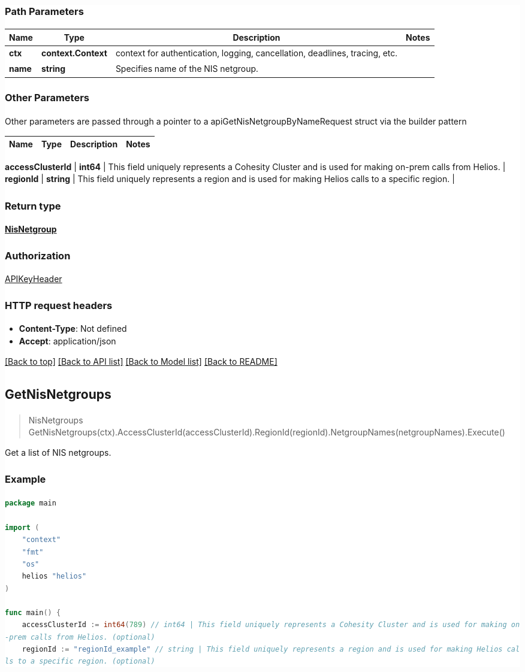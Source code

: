 ### Path Parameters


Name | Type | Description  | Notes
------------- | ------------- | ------------- | -------------
**ctx** | **context.Context** | context for authentication, logging, cancellation, deadlines, tracing, etc.
**name** | **string** | Specifies name of the NIS netgroup. | 

### Other Parameters

Other parameters are passed through a pointer to a apiGetNisNetgroupByNameRequest struct via the builder pattern


Name | Type | Description  | Notes
------------- | ------------- | ------------- | -------------

 **accessClusterId** | **int64** | This field uniquely represents a Cohesity Cluster and is used for making on-prem calls from Helios. | 
 **regionId** | **string** | This field uniquely represents a region and is used for making Helios calls to a specific region. | 

### Return type

[**NisNetgroup**](NisNetgroup.md)

### Authorization

[APIKeyHeader](../README.md#APIKeyHeader)

### HTTP request headers

- **Content-Type**: Not defined
- **Accept**: application/json

[[Back to top]](#) [[Back to API list]](../README.md#documentation-for-api-endpoints)
[[Back to Model list]](../README.md#documentation-for-models)
[[Back to README]](../README.md)


## GetNisNetgroups

> NisNetgroups GetNisNetgroups(ctx).AccessClusterId(accessClusterId).RegionId(regionId).NetgroupNames(netgroupNames).Execute()

Get a list of NIS netgroups.



### Example

```go
package main

import (
    "context"
    "fmt"
    "os"
    helios "helios"
)

func main() {
    accessClusterId := int64(789) // int64 | This field uniquely represents a Cohesity Cluster and is used for making on-prem calls from Helios. (optional)
    regionId := "regionId_example" // string | This field uniquely represents a region and is used for making Helios calls to a specific region. (optional)
```
